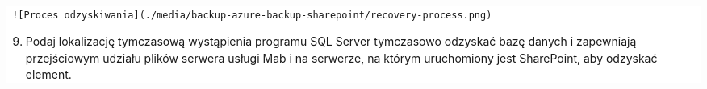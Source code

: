      ![Proces odzyskiwania](./media/backup-azure-backup-sharepoint/recovery-process.png)
9. Podaj lokalizację tymczasową wystąpienia programu SQL Server tymczasowo odzyskać bazę danych i zapewniają przejściowym udziału plików serwera usługi Mab i na serwerze, na którym uruchomiony jest SharePoint, aby odzyskać element.
